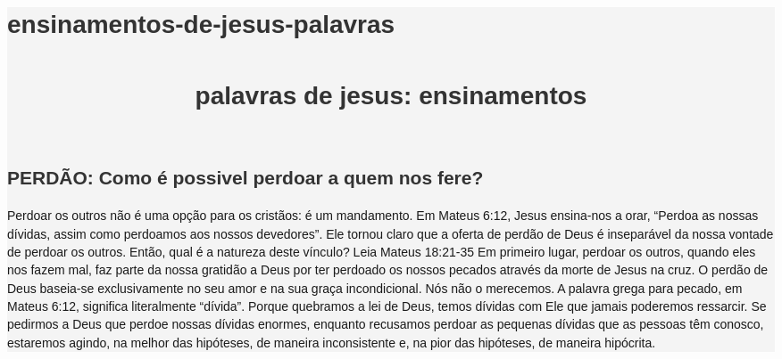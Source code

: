 # ensinamentos-de-jesus-palavras
<!DOCTYPE html>
<html lang=" pt-br"
<head>
    <meta charset="UTF-8">
    <meta http-equiv="X-UA-compatible"content=ie=edge>
      <title>palavras de jesus</title>
      <style>
      body {
        font-family:Arial, sans-serif;
        margin:0;
        padding:0;
        background-color:#f4f4f4;
      }
      headr {
        background-color:#333;
        color:#fff;
        text-align:center;
        padding: 1rem 0;
      }
      main{
        max-width;800px;
        margin:20px auto;
        paddig:20px;
        background-color.#fff;
      }
      h1,h2{
        color:#333;
      }
      p{
        line-heigth: 1.6;
        margin-bottom: 15px;
      }
        .tips{
            background-color:#f9f9f9;
            border: 1px solid #ccc;
            padding:10px;
            margin-bottom: 15px;
        }
    </style>
      </head>
      <body>
        <header>
            <h1> palavras de jesus: ensinamentos</h1>
        </header>
        <main>
            <h2>PERDÃO: Como é possivel perdoar a quem nos fere?</h2>
            <p>Perdoar os outros não é uma opção para os cristãos: é um mandamento. Em Mateus 6:12, Jesus ensina-nos a orar, “Perdoa as nossas dívidas, assim como perdoamos aos nossos devedores”. Ele tornou claro que a oferta de perdão de Deus é inseparável da nossa vontade de perdoar os outros. Então, qual é a natureza deste vínculo?
                Leia Mateus 18:21-35
Em primeiro lugar, perdoar os outros, quando eles nos fazem mal, faz parte da nossa gratidão a Deus por ter perdoado os nossos pecados através da morte de Jesus na cruz. 
O perdão de Deus baseia-se exclusivamente no seu amor e na sua graça incondicional. Nós não o merecemos.
 A palavra grega para pecado, em Mateus 6:12, significa literalmente “dívida”. Porque quebramos a lei de Deus, temos dívidas com Ele que jamais poderemos ressarcir. Se pedirmos a Deus que perdoe nossas dívidas enormes, enquanto recusamos perdoar as pequenas dívidas que as pessoas têm conosco, estaremos agindo, na melhor das hipóteses, de maneira inconsistente e, na pior das hipóteses, de maneira hipócrita.